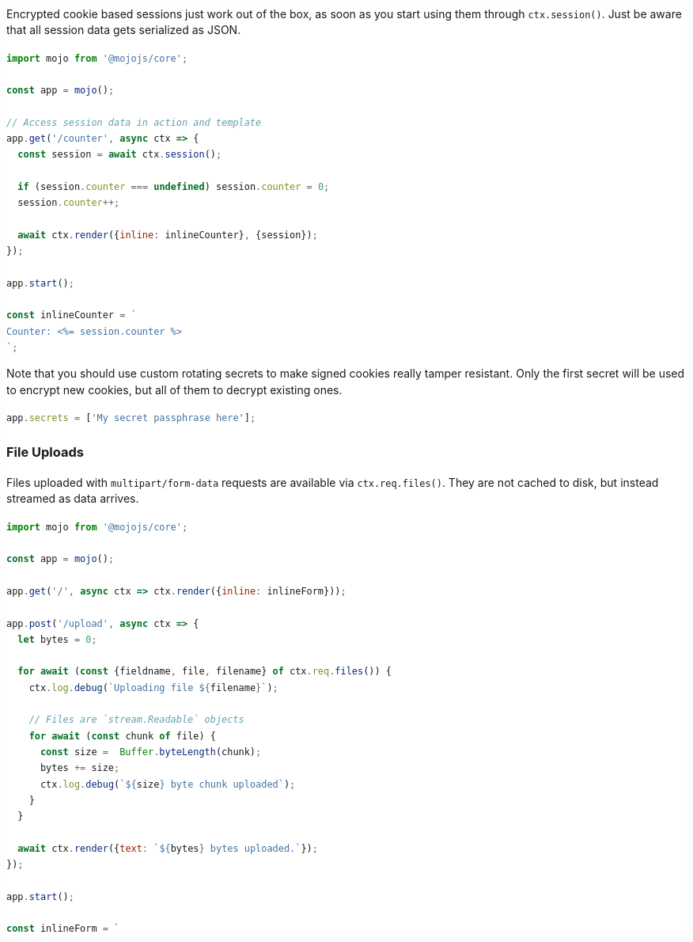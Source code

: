 Encrypted cookie based sessions just work out of the box, as soon as you start using them through `ctx.session()`. Just
be aware that all session data gets serialized as JSON.

```js
import mojo from '@mojojs/core';

const app = mojo();

// Access session data in action and template
app.get('/counter', async ctx => {
  const session = await ctx.session();

  if (session.counter === undefined) session.counter = 0;
  session.counter++;

  await ctx.render({inline: inlineCounter}, {session});
});

app.start();

const inlineCounter = `
Counter: <%= session.counter %>
`;
```

Note that you should use custom rotating secrets to make signed cookies really tamper resistant. Only the first secret
will be used to encrypt new cookies, but all of them to decrypt existing ones.

```js
app.secrets = ['My secret passphrase here'];
```

### File Uploads

Files uploaded with `multipart/form-data` requests are available via `ctx.req.files()`. They are not cached to disk, but
instead streamed as data arrives.

```js
import mojo from '@mojojs/core';

const app = mojo();

app.get('/', async ctx => ctx.render({inline: inlineForm}));

app.post('/upload', async ctx => {
  let bytes = 0;

  for await (const {fieldname, file, filename} of ctx.req.files()) {
    ctx.log.debug(`Uploading file ${filename}`);

    // Files are `stream.Readable` objects
    for await (const chunk of file) {
      const size =  Buffer.byteLength(chunk);
      bytes += size;
      ctx.log.debug(`${size} byte chunk uploaded`);
    }
  }

  await ctx.render({text: `${bytes} bytes uploaded.`});
});

app.start();

const inlineForm = `
```